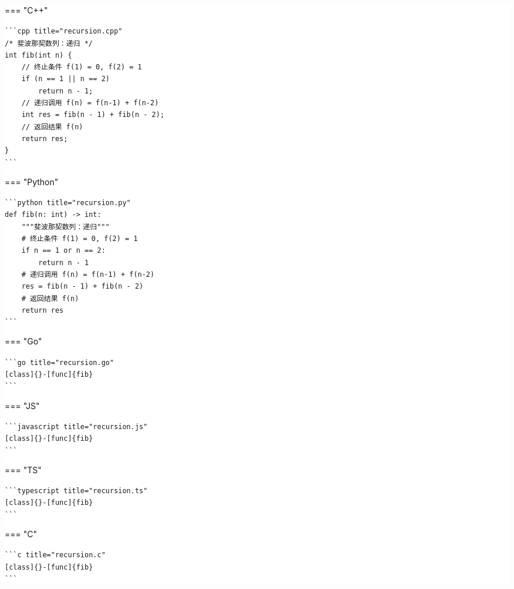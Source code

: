 === "C++"

    ```cpp title="recursion.cpp"
    /* 斐波那契数列：递归 */
    int fib(int n) {
        // 终止条件 f(1) = 0, f(2) = 1
        if (n == 1 || n == 2)
            return n - 1;
        // 递归调用 f(n) = f(n-1) + f(n-2)
        int res = fib(n - 1) + fib(n - 2);
        // 返回结果 f(n)
        return res;
    }
    ```

=== "Python"

    ```python title="recursion.py"
    def fib(n: int) -> int:
        """斐波那契数列：递归"""
        # 终止条件 f(1) = 0, f(2) = 1
        if n == 1 or n == 2:
            return n - 1
        # 递归调用 f(n) = f(n-1) + f(n-2)
        res = fib(n - 1) + fib(n - 2)
        # 返回结果 f(n)
        return res
    ```

=== "Go"

    ```go title="recursion.go"
    [class]{}-[func]{fib}
    ```

=== "JS"

    ```javascript title="recursion.js"
    [class]{}-[func]{fib}
    ```

=== "TS"

    ```typescript title="recursion.ts"
    [class]{}-[func]{fib}
    ```

=== "C"

    ```c title="recursion.c"
    [class]{}-[func]{fib}
    ```

